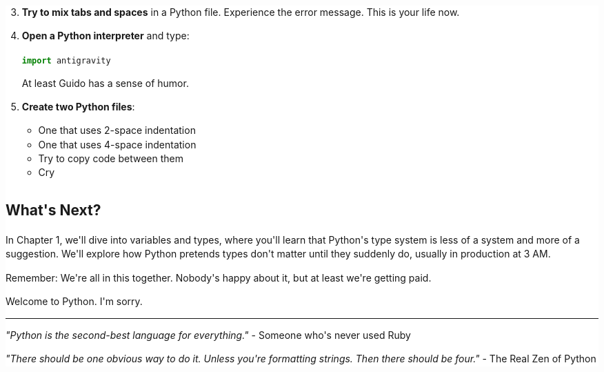 3. **Try to mix tabs and spaces** in a Python file. Experience the error message. This is your life now.

4. **Open a Python interpreter** and type:
   ```python
   import antigravity
   ```
   At least Guido has a sense of humor.

5. **Create two Python files**:
   - One that uses 2-space indentation
   - One that uses 4-space indentation
   - Try to copy code between them
   - Cry

## What's Next?

In Chapter 1, we'll dive into variables and types, where you'll learn that Python's type system is less of a system and more of a suggestion. We'll explore how Python pretends types don't matter until they suddenly do, usually in production at 3 AM.

Remember: We're all in this together. Nobody's happy about it, but at least we're getting paid.

Welcome to Python. I'm sorry.

---

*"Python is the second-best language for everything."* - Someone who's never used Ruby

*"There should be one obvious way to do it. Unless you're formatting strings. Then there should be four."* - The Real Zen of Python